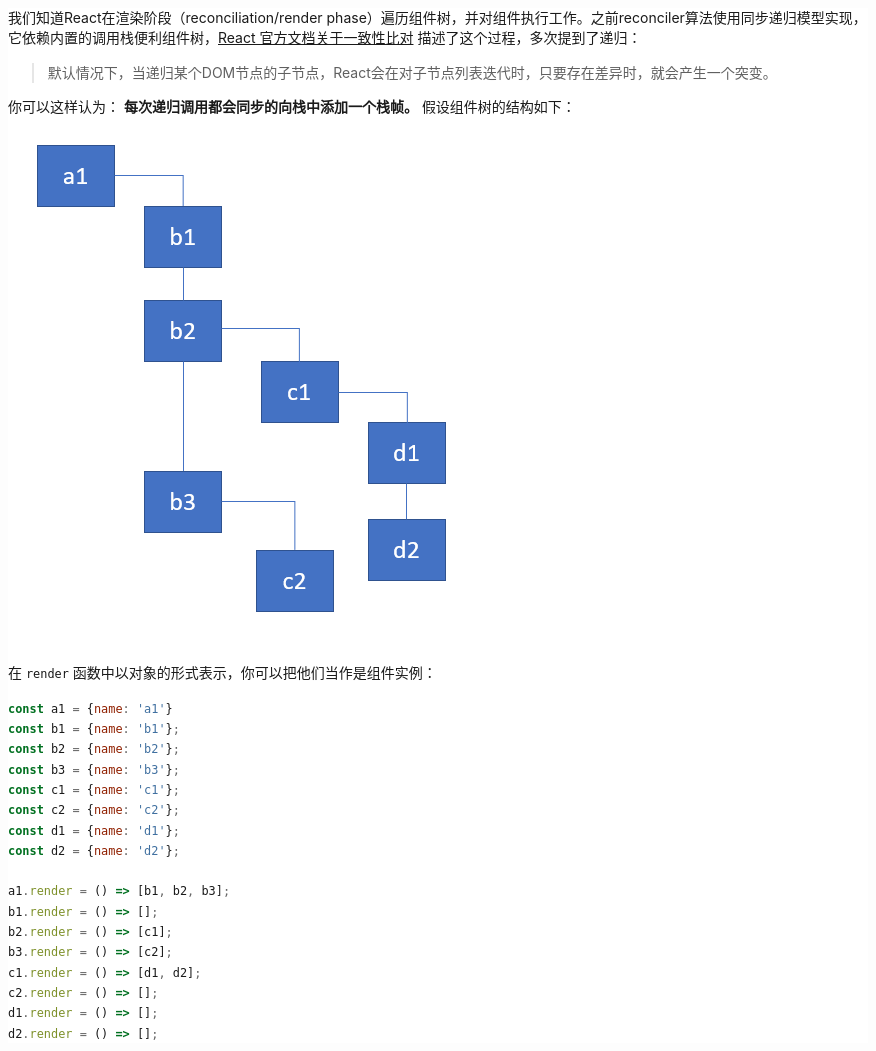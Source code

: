 我们知道React在渲染阶段（reconciliation/render phase）遍历组件树，并对组件执行工作。之前reconciler算法使用同步递归模型实现，它依赖内置的调用栈便利组件树，[React 官方文档关于一致性比对](https://reactjs.org/docs/reconciliation.html?source=post_page---------------------------#recursing-on-children) 描述了这个过程，多次提到了递归：

> 默认情况下，当递归某个DOM节点的子节点，React会在对子节点列表迭代时，只要存在差异时，就会产生一个突变。

你可以这样认为： **每次递归调用都会同步的向栈中添加一个栈帧。** 假设组件树的结构如下：

![component-tree](./images/component-tree.png)

在 `render` 函数中以对象的形式表示，你可以把他们当作是组件实例：

```js
const a1 = {name: 'a1'}
const b1 = {name: 'b1'};
const b2 = {name: 'b2'};
const b3 = {name: 'b3'};
const c1 = {name: 'c1'};
const c2 = {name: 'c2'};
const d1 = {name: 'd1'};
const d2 = {name: 'd2'};

a1.render = () => [b1, b2, b3];
b1.render = () => [];
b2.render = () => [c1];
b3.render = () => [c2];
c1.render = () => [d1, d2];
c2.render = () => [];
d1.render = () => [];
d2.render = () => [];
```
